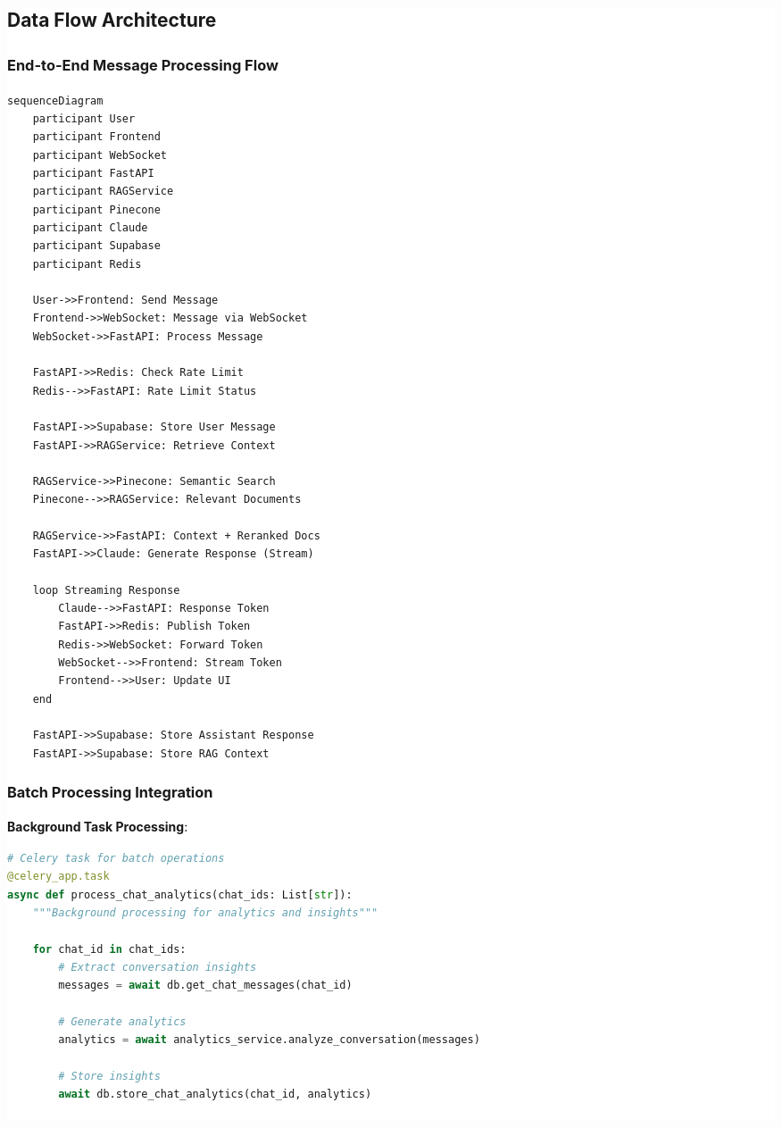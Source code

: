 
## Data Flow Architecture

### End-to-End Message Processing Flow

```mermaid
sequenceDiagram
    participant User
    participant Frontend
    participant WebSocket
    participant FastAPI
    participant RAGService
    participant Pinecone
    participant Claude
    participant Supabase
    participant Redis

    User->>Frontend: Send Message
    Frontend->>WebSocket: Message via WebSocket
    WebSocket->>FastAPI: Process Message
    
    FastAPI->>Redis: Check Rate Limit
    Redis-->>FastAPI: Rate Limit Status
    
    FastAPI->>Supabase: Store User Message
    FastAPI->>RAGService: Retrieve Context
    
    RAGService->>Pinecone: Semantic Search
    Pinecone-->>RAGService: Relevant Documents
    
    RAGService->>FastAPI: Context + Reranked Docs
    FastAPI->>Claude: Generate Response (Stream)
    
    loop Streaming Response
        Claude-->>FastAPI: Response Token
        FastAPI->>Redis: Publish Token
        Redis->>WebSocket: Forward Token
        WebSocket-->>Frontend: Stream Token
        Frontend-->>User: Update UI
    end
    
    FastAPI->>Supabase: Store Assistant Response
    FastAPI->>Supabase: Store RAG Context
```

### Batch Processing Integration

**Background Task Processing**:
```python
# Celery task for batch operations
@celery_app.task
async def process_chat_analytics(chat_ids: List[str]):
    """Background processing for analytics and insights"""
    
    for chat_id in chat_ids:
        # Extract conversation insights
        messages = await db.get_chat_messages(chat_id)
        
        # Generate analytics
        analytics = await analytics_service.analyze_conversation(messages)
        
        # Store insights
        await db.store_chat_analytics(chat_id, analytics)
        
```